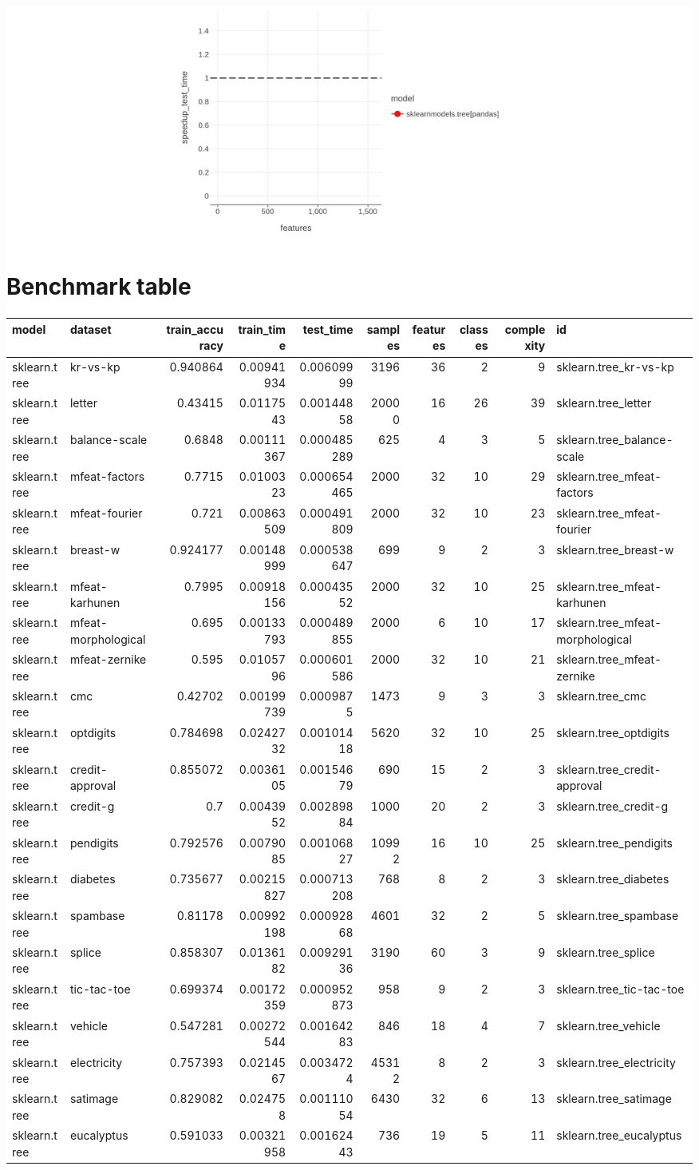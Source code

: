 ![alt](features_speedup_test_time.png)


# Benchmark table
| model                      | dataset                                |   train_accuracy |   train_time |   test_time |   samples |   features |   classes |   complexity | id                                                                |
|:---------------------------|:---------------------------------------|-----------------:|-------------:|------------:|----------:|-----------:|----------:|-------------:|:------------------------------------------------------------------|
| sklearn.tree               | kr-vs-kp                               |        0.940864  |   0.00941934 | 0.00609999  |      3196 |         36 |         2 |            9 | sklearn.tree_kr-vs-kp                                             |
| sklearn.tree               | letter                                 |        0.43415   |   0.0117543  | 0.00144858  |     20000 |         16 |        26 |           39 | sklearn.tree_letter                                               |
| sklearn.tree               | balance-scale                          |        0.6848    |   0.00111367 | 0.000485289 |       625 |          4 |         3 |            5 | sklearn.tree_balance-scale                                        |
| sklearn.tree               | mfeat-factors                          |        0.7715    |   0.0100323  | 0.000654465 |      2000 |         32 |        10 |           29 | sklearn.tree_mfeat-factors                                        |
| sklearn.tree               | mfeat-fourier                          |        0.721     |   0.00863509 | 0.000491809 |      2000 |         32 |        10 |           23 | sklearn.tree_mfeat-fourier                                        |
| sklearn.tree               | breast-w                               |        0.924177  |   0.00148999 | 0.000538647 |       699 |          9 |         2 |            3 | sklearn.tree_breast-w                                             |
| sklearn.tree               | mfeat-karhunen                         |        0.7995    |   0.00918156 | 0.00043552  |      2000 |         32 |        10 |           25 | sklearn.tree_mfeat-karhunen                                       |
| sklearn.tree               | mfeat-morphological                    |        0.695     |   0.00133793 | 0.000489855 |      2000 |          6 |        10 |           17 | sklearn.tree_mfeat-morphological                                  |
| sklearn.tree               | mfeat-zernike                          |        0.595     |   0.0105796  | 0.000601586 |      2000 |         32 |        10 |           21 | sklearn.tree_mfeat-zernike                                        |
| sklearn.tree               | cmc                                    |        0.42702   |   0.00199739 | 0.0009875   |      1473 |          9 |         3 |            3 | sklearn.tree_cmc                                                  |
| sklearn.tree               | optdigits                              |        0.784698  |   0.0242732  | 0.00101418  |      5620 |         32 |        10 |           25 | sklearn.tree_optdigits                                            |
| sklearn.tree               | credit-approval                        |        0.855072  |   0.0036105  | 0.00154679  |       690 |         15 |         2 |            3 | sklearn.tree_credit-approval                                      |
| sklearn.tree               | credit-g                               |        0.7       |   0.0043952  | 0.00289884  |      1000 |         20 |         2 |            3 | sklearn.tree_credit-g                                             |
| sklearn.tree               | pendigits                              |        0.792576  |   0.0079085  | 0.00106827  |     10992 |         16 |        10 |           25 | sklearn.tree_pendigits                                            |
| sklearn.tree               | diabetes                               |        0.735677  |   0.00215827 | 0.000713208 |       768 |          8 |         2 |            3 | sklearn.tree_diabetes                                             |
| sklearn.tree               | spambase                               |        0.81178   |   0.00992198 | 0.00092868  |      4601 |         32 |         2 |            5 | sklearn.tree_spambase                                             |
| sklearn.tree               | splice                                 |        0.858307  |   0.0136182  | 0.00929136  |      3190 |         60 |         3 |            9 | sklearn.tree_splice                                               |
| sklearn.tree               | tic-tac-toe                            |        0.699374  |   0.00172359 | 0.000952873 |       958 |          9 |         2 |            3 | sklearn.tree_tic-tac-toe                                          |
| sklearn.tree               | vehicle                                |        0.547281  |   0.00272544 | 0.00164283  |       846 |         18 |         4 |            7 | sklearn.tree_vehicle                                              |
| sklearn.tree               | electricity                            |        0.757393  |   0.0214567  | 0.0034724   |     45312 |          8 |         2 |            3 | sklearn.tree_electricity                                          |
| sklearn.tree               | satimage                               |        0.829082  |   0.024758   | 0.00111054  |      6430 |         32 |         6 |           13 | sklearn.tree_satimage                                             |
| sklearn.tree               | eucalyptus                             |        0.591033  |   0.00321958 | 0.00162443  |       736 |         19 |         5 |           11 | sklearn.tree_eucalyptus                                           |